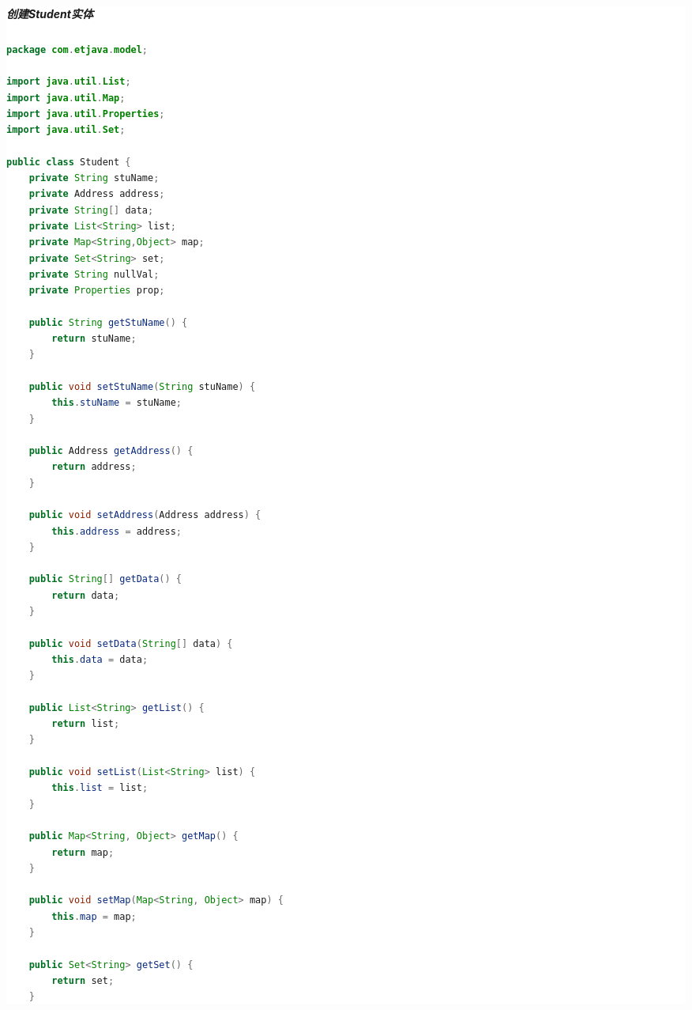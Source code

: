 ##### 创建Student实体

```java
package com.etjava.model;

import java.util.List;
import java.util.Map;
import java.util.Properties;
import java.util.Set;

public class Student {
    private String stuName;
    private Address address;
    private String[] data;
    private List<String> list;
    private Map<String,Object> map;
    private Set<String> set;
    private String nullVal;
    private Properties prop;

    public String getStuName() {
        return stuName;
    }

    public void setStuName(String stuName) {
        this.stuName = stuName;
    }

    public Address getAddress() {
        return address;
    }

    public void setAddress(Address address) {
        this.address = address;
    }

    public String[] getData() {
        return data;
    }

    public void setData(String[] data) {
        this.data = data;
    }

    public List<String> getList() {
        return list;
    }

    public void setList(List<String> list) {
        this.list = list;
    }

    public Map<String, Object> getMap() {
        return map;
    }

    public void setMap(Map<String, Object> map) {
        this.map = map;
    }

    public Set<String> getSet() {
        return set;
    }

```